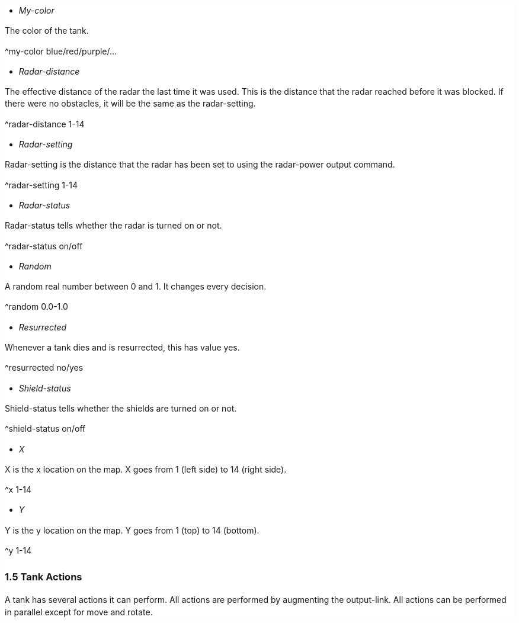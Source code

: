   - *My-color*

The color of the tank.

^my-color blue/red/purple/…

  - *Radar-distance*

The effective distance of the radar the last time it was used. This is
the distance that the radar reached before it was blocked. If there were
no obstacles, it will be the same as the radar-setting.

^radar-distance 1-14

  - *Radar-setting*

Radar-setting is the distance that the radar has been set to using the
radar-power output command.

^radar-setting 1-14

  - *Radar-status*

Radar-status tells whether the radar is turned on or not.

^radar-status on/off

  - *Random*

A random real number between 0 and 1. It changes every decision.

^random 0.0-1.0

  - *Resurrected*

Whenever a tank dies and is resurrected, this has value yes.

^resurrected no/yes

  - *Shield-status*

Shield-status tells whether the shields are turned on or not.

^shield-status on/off

  - *X*

X is the x location on the map. X goes from 1 (left side) to 14 (right
side).

^x 1-14

  - *Y*

Y is the y location on the map. Y goes from 1 (top) to 14 (bottom).

^y 1-14

### 1.5 Tank Actions 

A tank has several actions it can perform. All actions are performed by
augmenting the output-link. All actions can be performed in parallel
except for move and rotate.
